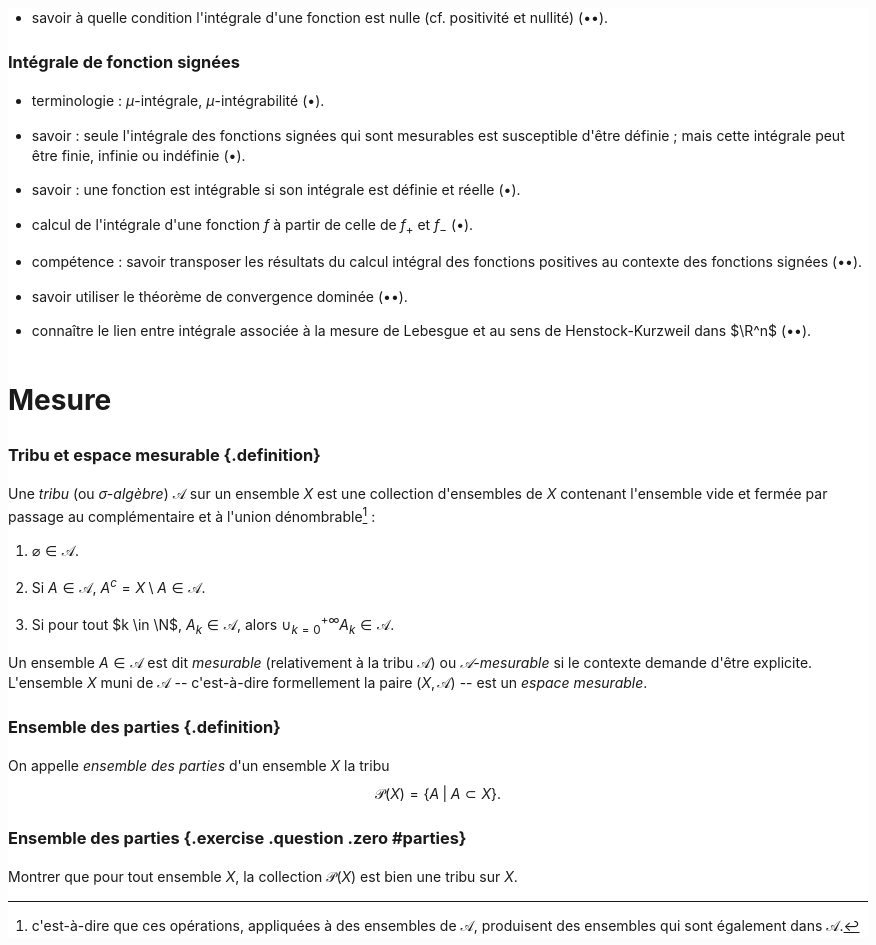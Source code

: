   - savoir à quelle condition l'intégrale d'une fonction est nulle (cf. positivité et nullité) ($\bullet\bullet$).

### Intégrale de fonction signées
  
  - terminologie : $\mu$-intégrale, $\mu$-intégrabilité ($\bullet$).

  - savoir : seule l'intégrale des fonctions signées qui sont mesurables est susceptible
    d'être définie ; mais cette intégrale peut être finie, infinie ou indéfinie ($\bullet$).

  - savoir : une fonction est intégrable si son intégrale est définie et
    réelle ($\bullet$).

  - calcul de l'intégrale d'une fonction $f$ à partir de celle de $f_+$ et $f_-$ ($\bullet$).

  - compétence : savoir transposer les résultats du calcul intégral 
    des fonctions positives au contexte des fonctions signées ($\bullet\bullet$).

  - savoir utiliser le théorème de convergence dominée ($\bullet\bullet$).

  - connaître le lien entre intégrale associée à la mesure de Lebesgue 
    et au sens de Henstock-Kurzweil dans $\R^n$ ($\bullet\bullet$).

Mesure
================================================================================

### Tribu et espace mesurable {.definition}
Une *tribu* (ou *$\sigma$-algèbre*) $\mathcal{A}$ sur un ensemble $X$ est une 
collection d'ensembles de $X$ contenant l'ensemble vide et fermée par passage 
au complémentaire et à l'union dénombrable[^fp] :

[^fp]: c'est-à-dire que ces opérations, 
appliquées à des ensembles de $\mathcal{A}$, produisent des ensembles qui
sont également dans $\mathcal{A}$.

  1. $\varnothing \in \mathcal{A}$.

  2. Si $A \in \mathcal{A}$, $A^c = X \setminus A \in \mathcal{A}$.

  3. Si pour tout $k \in \N$, $A_k \in \mathcal{A}$, alors
     $\cup_{k=0}^{+\infty} A_k \in \mathcal{A}.$

Un ensemble $A \in \mathcal{A}$ est dit *mesurable* 
(relativement à la tribu $\mathcal{A}$) ou *$\mathcal{A}$-mesurable* si le
contexte demande d'être explicite.
L'ensemble $X$ muni de $\mathcal{A}$ 
-- c'est-à-dire formellement la paire $(X,\mathcal{A})$ -- 
est un *espace mesurable*.

### Ensemble des parties {.definition}
On appelle *ensemble des parties* d'un ensemble *X* la tribu
$$
\mathcal{P}(X) = \{A \; | \; A \subset X\}.
$$

### Ensemble des parties {.exercise .question .zero #parties}
Montrer que pour tout ensemble $X$, la collection $\mathcal{P}(X)$
est bien une tribu sur $X$.


[^hp]: l'étude des démonstrations du cours peut toutefois 
[^tbh]: sauf à introduire un nouveau nombre "indéfini" $\bot$, 
[^pro]: En effet, dans ce cas, 
[^autz]: Henri Lebesgue (1875-1941) était un mathématicien français
[^up]: Commencer par montrer que tout ouvert de $\R^n$ s'écrit comme 